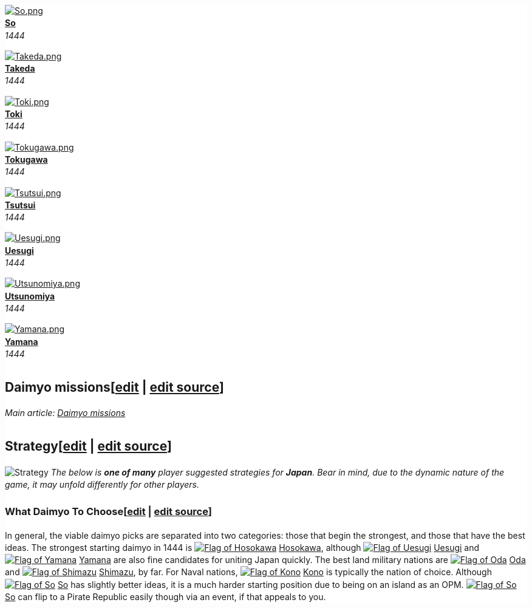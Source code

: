 [![So.png](/images/thumb/f/f5/So.png/64px-So.png)](/File:So.png)  
**[So](/So "So")**  
_1444_

[![Takeda.png](/images/thumb/f/f8/Takeda.png/64px-Takeda.png)](/File:Takeda.png)  
**[Takeda](/Takeda "Takeda")**  
_1444_

[![Toki.png](/images/thumb/e/e4/Toki.png/64px-Toki.png)](/File:Toki.png)  
**[Toki](/Toki "Toki")**  
_1444_

[![Tokugawa.png](/images/thumb/7/78/Tokugawa.png/64px-Tokugawa.png)](/File:Tokugawa.png)  
**[Tokugawa](/Tokugawa "Tokugawa")**  
_1444_

[![Tsutsui.png](/images/thumb/f/f8/Tsutsui.png/64px-Tsutsui.png)](/File:Tsutsui.png)  
**[Tsutsui](/Tsutsui "Tsutsui")**  
_1444_

[![Uesugi.png](/images/thumb/3/36/Uesugi.png/64px-Uesugi.png)](/File:Uesugi.png)  
**[Uesugi](/Uesugi "Uesugi")**  
_1444_

[![Utsunomiya.png](/images/thumb/8/88/Utsunomiya.png/64px-Utsunomiya.png)](/File:Utsunomiya.png)  
**[Utsunomiya](/Utsunomiya "Utsunomiya")**  
_1444_

[![Yamana.png](/images/thumb/3/3c/Yamana.png/64px-Yamana.png)](/File:Yamana.png)  
**[Yamana](/Yamana "Yamana")**  
_1444_

Daimyo missions\[[edit](/index.php?title=Japan&veaction=edit&section=7 "Edit section: Daimyo missions") | [edit source](/index.php?title=Japan&action=edit&section=7 "Edit section: Daimyo missions")\]
-------------------------------------------------------------------------------------------------------------------------------------------------------------------------------------------------------

_Main article: [Daimyo missions](/Daimyo_missions "Daimyo missions")_  

Strategy\[[edit](/index.php?title=Japan&veaction=edit&section=8 "Edit section: Strategy") | [edit source](/index.php?title=Japan&action=edit&section=8 "Edit section: Strategy")\]
----------------------------------------------------------------------------------------------------------------------------------------------------------------------------------

![Strategy](/images/thumb/a/a2/Years_of_separatism.png/36px-Years_of_separatism.png "Strategy") _The below is **one of many** player suggested strategies for **Japan**. Bear in mind, due to the dynamic nature of the game, it may unfold differently for other players._

### What Daimyo To Choose\[[edit](/index.php?title=Japan&veaction=edit&section=9 "Edit section: What Daimyo To Choose") | [edit source](/index.php?title=Japan&action=edit&section=9 "Edit section: What Daimyo To Choose")\]

In general, the viable daimyo picks are separated into two categories: those that begin the strongest, and those that have the best ideas. The strongest starting daimyo in 1444 is [![Flag of Hosokawa](/images/thumb/5/53/Hosokawa.png/20px-Hosokawa.png)](/Hosokawa "Hosokawa") [Hosokawa](/Hosokawa "Hosokawa"), although [![Flag of Uesugi](/images/thumb/3/36/Uesugi.png/20px-Uesugi.png)](/Uesugi "Uesugi") [Uesugi](/Uesugi "Uesugi") and [![Flag of Yamana](/images/thumb/3/3c/Yamana.png/20px-Yamana.png)](/Yamana "Yamana") [Yamana](/Yamana "Yamana") are also fine candidates for uniting Japan quickly. The best land military nations are [![Flag of Oda](/images/thumb/f/fd/Oda.png/20px-Oda.png)](/Oda "Oda") [Oda](/Oda "Oda") and [![Flag of Shimazu](/images/thumb/d/dd/Shimazu.png/20px-Shimazu.png)](/Shimazu "Shimazu") [Shimazu](/Shimazu "Shimazu"), by far. For Naval nations, [![Flag of Kono](/images/thumb/a/af/Kono.png/20px-Kono.png)](/Kono "Kono") [Kono](/Kono "Kono") is typically the nation of choice. Although [![Flag of So](/images/thumb/f/f5/So.png/20px-So.png)](/So "So") [So](/So "So") has slightly better ideas, it is a much harder starting position due to being on an island as an OPM. [![Flag of So](/images/thumb/f/f5/So.png/20px-So.png)](/So "So") [So](/So "So") can flip to a Pirate Republic easily though via an event, if that appeals to you.
